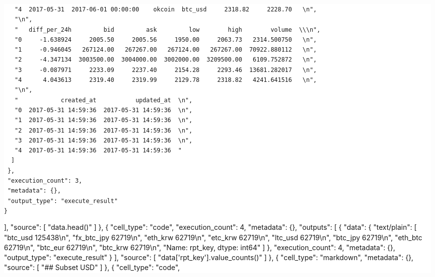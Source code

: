        "4  2017-05-31  2017-06-01 00:00:00    okcoin  btc_usd     2318.82     2228.70   \n",
       "\n",
       "   diff_per_24h         bid         ask         low        high        volume  \\\n",
       "0     -1.638924     2005.50     2005.56     1950.00     2063.73   2314.500750   \n",
       "1     -0.946045   267124.00   267267.00   267124.00   267267.00  70922.880112   \n",
       "2     -4.347134  3003500.00  3004000.00  3002000.00  3209500.00   6109.752872   \n",
       "3     -0.087971     2233.09     2237.40     2154.28     2293.46  13681.282017   \n",
       "4      4.043613     2319.40     2319.99     2129.78     2318.82   4241.641516   \n",
       "\n",
       "            created_at           updated_at  \n",
       "0  2017-05-31 14:59:36  2017-05-31 14:59:36  \n",
       "1  2017-05-31 14:59:36  2017-05-31 14:59:36  \n",
       "2  2017-05-31 14:59:36  2017-05-31 14:59:36  \n",
       "3  2017-05-31 14:59:36  2017-05-31 14:59:36  \n",
       "4  2017-05-31 14:59:36  2017-05-31 14:59:36  "
      ]
     },
     "execution_count": 3,
     "metadata": {},
     "output_type": "execute_result"
    }
   ],
   "source": [
    "data.head()"
   ]
  },
  {
   "cell_type": "code",
   "execution_count": 4,
   "metadata": {},
   "outputs": [
    {
     "data": {
      "text/plain": [
       "btc_usd       125438\n",
       "fx_btc_jpy     62719\n",
       "eth_krw        62719\n",
       "etc_krw        62719\n",
       "ltc_usd        62719\n",
       "btc_jpy        62719\n",
       "eth_btc        62719\n",
       "btc_eur        62719\n",
       "btc_krw        62719\n",
       "Name: rpt_key, dtype: int64"
      ]
     },
     "execution_count": 4,
     "metadata": {},
     "output_type": "execute_result"
    }
   ],
   "source": [
    "data['rpt_key'].value_counts()"
   ]
  },
  {
   "cell_type": "markdown",
   "metadata": {},
   "source": [
    "## Subset USD"
   ]
  },
  {
   "cell_type": "code",